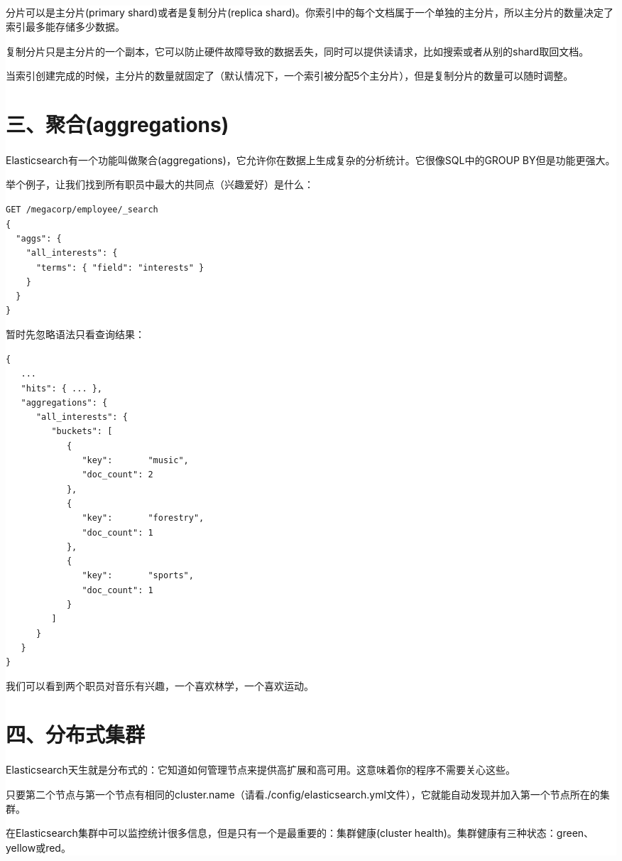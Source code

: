 分片可以是主分片(primary shard)或者是复制分片(replica shard)。你索引中的每个文档属于一个单独的主分片，所以主分片的数量决定了索引最多能存储多少数据。

复制分片只是主分片的一个副本，它可以防止硬件故障导致的数据丢失，同时可以提供读请求，比如搜索或者从别的shard取回文档。

当索引创建完成的时候，主分片的数量就固定了（默认情况下，一个索引被分配5个主分片），但是复制分片的数量可以随时调整。

# 三、聚合(aggregations)
Elasticsearch有一个功能叫做聚合(aggregations)，它允许你在数据上生成复杂的分析统计。它很像SQL中的GROUP BY但是功能更强大。

举个例子，让我们找到所有职员中最大的共同点（兴趣爱好）是什么：

    GET /megacorp/employee/_search
    {
      "aggs": {
        "all_interests": {
          "terms": { "field": "interests" }
        }
      }
    }

暂时先忽略语法只看查询结果：

    {
       ...
       "hits": { ... },
       "aggregations": {
          "all_interests": {
             "buckets": [
                {
                   "key":       "music",
                   "doc_count": 2
                },
                {
                   "key":       "forestry",
                   "doc_count": 1
                },
                {
                   "key":       "sports",
                   "doc_count": 1
                }
             ]
          }
       }
    }
我们可以看到两个职员对音乐有兴趣，一个喜欢林学，一个喜欢运动。

# 四、分布式集群

Elasticsearch天生就是分布式的：它知道如何管理节点来提供高扩展和高可用。这意味着你的程序不需要关心这些。

只要第二个节点与第一个节点有相同的cluster.name（请看./config/elasticsearch.yml文件），它就能自动发现并加入第一个节点所在的集群。

在Elasticsearch集群中可以监控统计很多信息，但是只有一个是最重要的：集群健康(cluster health)。集群健康有三种状态：green、yellow或red。

